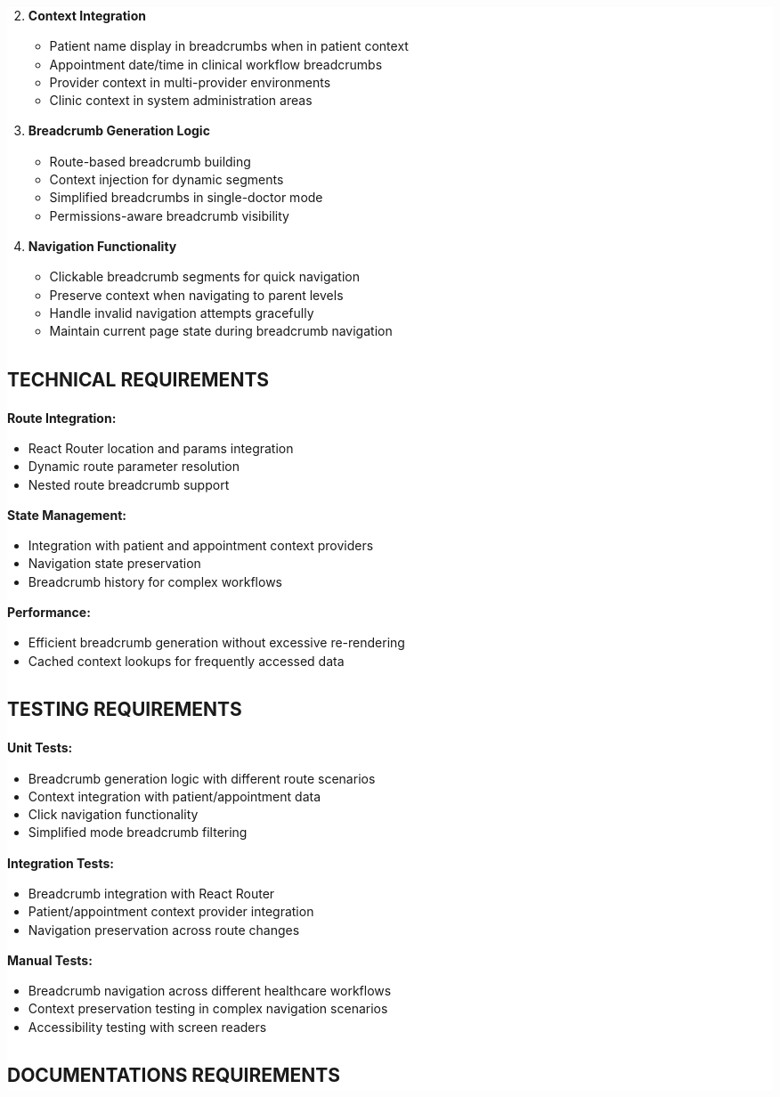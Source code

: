 2. **Context Integration**
   - Patient name display in breadcrumbs when in patient context
   - Appointment date/time in clinical workflow breadcrumbs
   - Provider context in multi-provider environments
   - Clinic context in system administration areas

3. **Breadcrumb Generation Logic**
   - Route-based breadcrumb building
   - Context injection for dynamic segments
   - Simplified breadcrumbs in single-doctor mode
   - Permissions-aware breadcrumb visibility

4. **Navigation Functionality**
   - Clickable breadcrumb segments for quick navigation
   - Preserve context when navigating to parent levels
   - Handle invalid navigation attempts gracefully
   - Maintain current page state during breadcrumb navigation

## TECHNICAL REQUIREMENTS

**Route Integration:**
- React Router location and params integration
- Dynamic route parameter resolution
- Nested route breadcrumb support

**State Management:**
- Integration with patient and appointment context providers
- Navigation state preservation
- Breadcrumb history for complex workflows

**Performance:**
- Efficient breadcrumb generation without excessive re-rendering
- Cached context lookups for frequently accessed data

## TESTING REQUIREMENTS

**Unit Tests:**
- Breadcrumb generation logic with different route scenarios
- Context integration with patient/appointment data
- Click navigation functionality
- Simplified mode breadcrumb filtering

**Integration Tests:**
- Breadcrumb integration with React Router
- Patient/appointment context provider integration
- Navigation preservation across route changes

**Manual Tests:**
- Breadcrumb navigation across different healthcare workflows
- Context preservation testing in complex navigation scenarios
- Accessibility testing with screen readers

## DOCUMENTATIONS REQUIREMENTS
